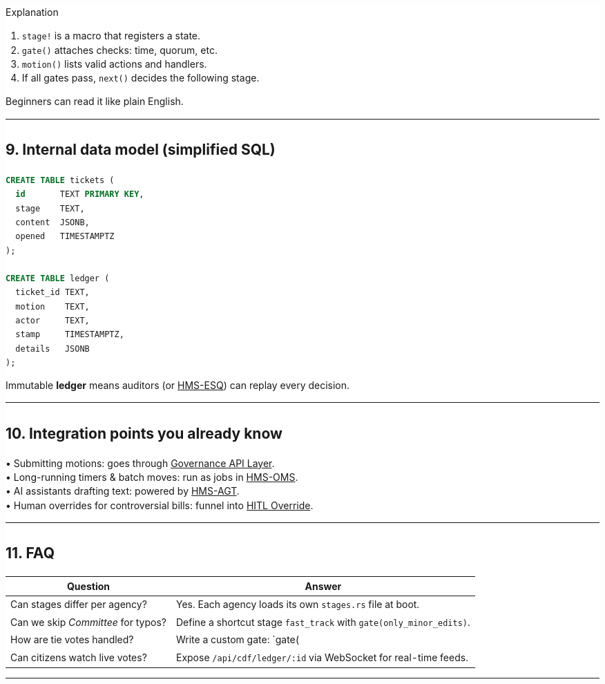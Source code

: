 Explanation  
1. `stage!` is a macro that registers a state.  
2. `gate()` attaches checks: time, quorum, etc.  
3. `motion()` lists valid actions and handlers.  
4. If all gates pass, `next()` decides the following stage.

Beginners can read it like plain English.

---

## 9. Internal data model (simplified SQL)

```sql
CREATE TABLE tickets (
  id       TEXT PRIMARY KEY,
  stage    TEXT,
  content  JSONB,
  opened   TIMESTAMPTZ
);

CREATE TABLE ledger (
  ticket_id TEXT,
  motion    TEXT,
  actor     TEXT,
  stamp     TIMESTAMPTZ,
  details   JSONB
);
```

Immutable **ledger** means auditors (or [HMS-ESQ](10_compliance___legal_reasoning_engine__hms_esq__.md)) can replay every decision.

---

## 10. Integration points you already know

• Submitting motions: goes through [Governance API Layer](04_governance_api_layer__hms_svc___hms_api__.md).  
• Long-running timers & batch moves: run as jobs in [HMS-OMS](05_service_orchestration___task_queues__hms_oms__.md).  
• AI assistants drafting text: powered by [HMS-AGT](06_ai_representative_agent__hms_agt___hms_agx__.md).  
• Human overrides for controversial bills: funnel into [HITL Override](11_human_in_the_loop__hitl__override_.md).

---

## 11. FAQ

| Question | Answer |
|----------|--------|
| Can stages differ per agency? | Yes. Each agency loads its own `stages.rs` file at boot. |
| Can we skip *Committee* for typos? | Define a shortcut stage `fast_track` with `gate(only_minor_edits)`. |
| How are tie votes handled? | Write a custom gate: `gate(|state| state.votes.yes > state.votes.no)`. |
| Can citizens watch live votes? | Expose `/api/cdf/ledger/:id` via WebSocket for real-time feeds. |

---